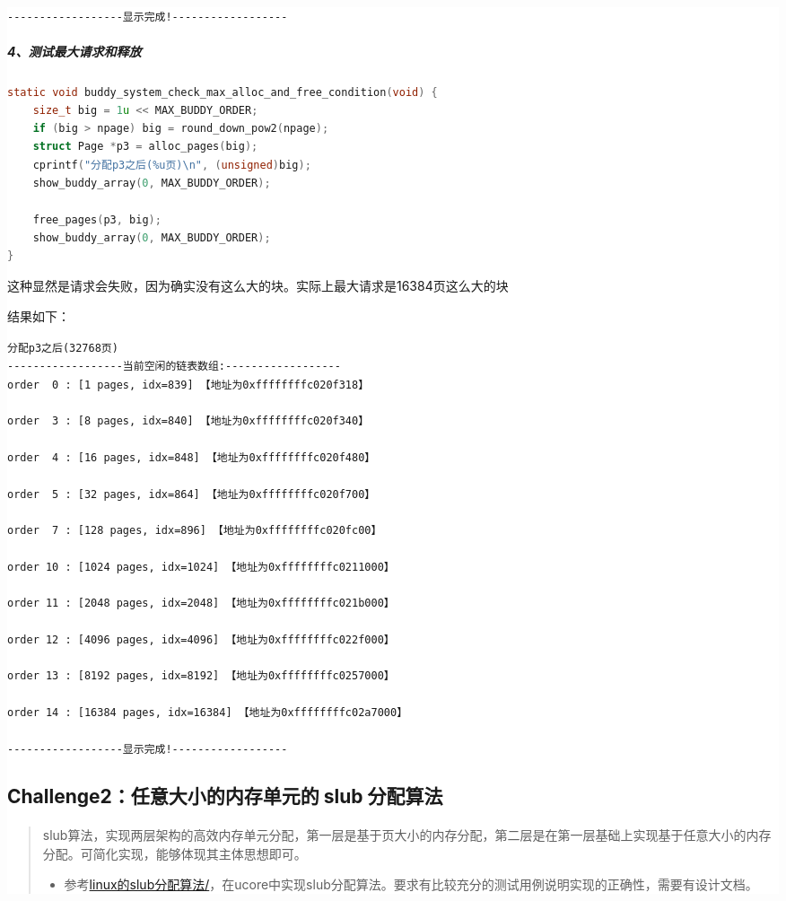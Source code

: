 ```
------------------显示完成!------------------

```

##### 4、测试最大请求和释放

```c
static void buddy_system_check_max_alloc_and_free_condition(void) {
    size_t big = 1u << MAX_BUDDY_ORDER;
    if (big > npage) big = round_down_pow2(npage);
    struct Page *p3 = alloc_pages(big);
    cprintf("分配p3之后(%u页)\n", (unsigned)big);
    show_buddy_array(0, MAX_BUDDY_ORDER);

    free_pages(p3, big);
    show_buddy_array(0, MAX_BUDDY_ORDER);
}
```

这种显然是请求会失败，因为确实没有这么大的块。实际上最大请求是16384页这么大的块

结果如下：

```
分配p3之后(32768页)
------------------当前空闲的链表数组:------------------
order  0 : [1 pages, idx=839] 【地址为0xffffffffc020f318】

order  3 : [8 pages, idx=840] 【地址为0xffffffffc020f340】

order  4 : [16 pages, idx=848] 【地址为0xffffffffc020f480】

order  5 : [32 pages, idx=864] 【地址为0xffffffffc020f700】

order  7 : [128 pages, idx=896] 【地址为0xffffffffc020fc00】

order 10 : [1024 pages, idx=1024] 【地址为0xffffffffc0211000】

order 11 : [2048 pages, idx=2048] 【地址为0xffffffffc021b000】

order 12 : [4096 pages, idx=4096] 【地址为0xffffffffc022f000】

order 13 : [8192 pages, idx=8192] 【地址为0xffffffffc0257000】

order 14 : [16384 pages, idx=16384] 【地址为0xffffffffc02a7000】

------------------显示完成!------------------
```

## Challenge2：任意大小的内存单元的 slub 分配算法
>slub算法，实现两层架构的高效内存单元分配，第一层是基于页大小的内存分配，第二层是在第一层基础上实现基于任意大小的内存分配。可简化实现，能够体现其主体思想即可。
>
>- 参考[linux的slub分配算法/](https://github.com/torvalds/linux/blob/master/mm/slub.c)，在ucore中实现slub分配算法。要求有比较充分的测试用例说明实现的正确性，需要有设计文档。
